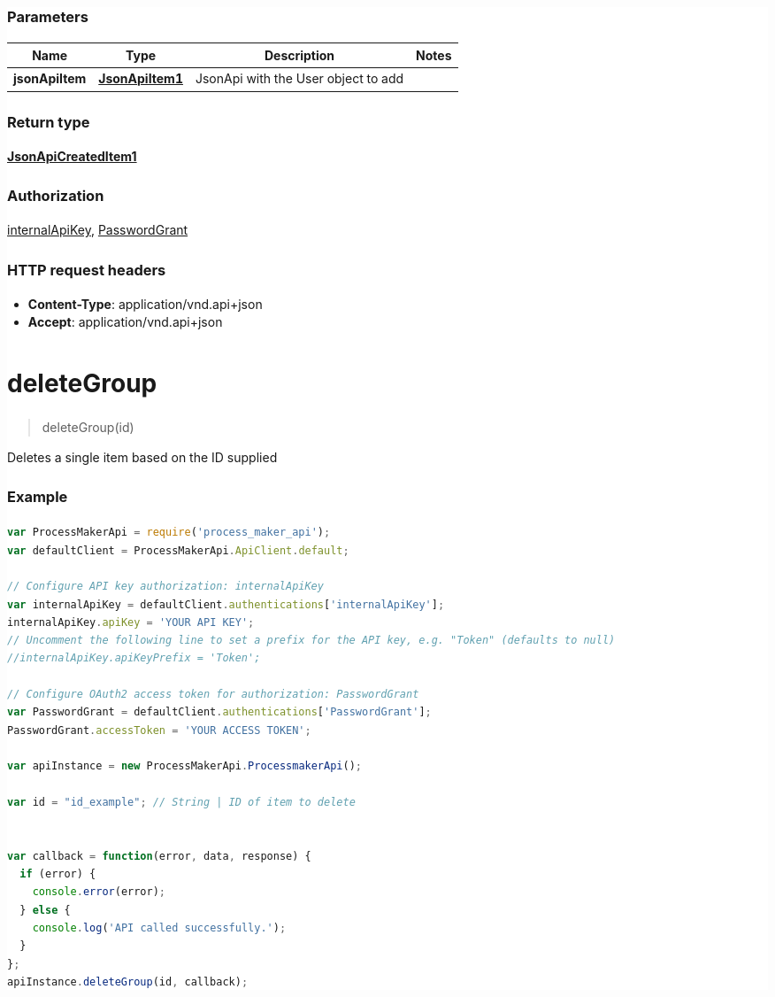 ### Parameters

Name | Type | Description  | Notes
------------- | ------------- | ------------- | -------------
 **jsonApiItem** | [**JsonApiItem1**](JsonApiItem1.md)| JsonApi with the User object to add | 

### Return type

[**JsonApiCreatedItem1**](JsonApiCreatedItem1.md)

### Authorization

[internalApiKey](../README.md#internalApiKey), [PasswordGrant](../README.md#PasswordGrant)

### HTTP request headers

 - **Content-Type**: application/vnd.api+json
 - **Accept**: application/vnd.api+json

<a name="deleteGroup"></a>
# **deleteGroup**
> deleteGroup(id)



Deletes a single item based on the ID supplied

### Example
```javascript
var ProcessMakerApi = require('process_maker_api');
var defaultClient = ProcessMakerApi.ApiClient.default;

// Configure API key authorization: internalApiKey
var internalApiKey = defaultClient.authentications['internalApiKey'];
internalApiKey.apiKey = 'YOUR API KEY';
// Uncomment the following line to set a prefix for the API key, e.g. "Token" (defaults to null)
//internalApiKey.apiKeyPrefix = 'Token';

// Configure OAuth2 access token for authorization: PasswordGrant
var PasswordGrant = defaultClient.authentications['PasswordGrant'];
PasswordGrant.accessToken = 'YOUR ACCESS TOKEN';

var apiInstance = new ProcessMakerApi.ProcessmakerApi();

var id = "id_example"; // String | ID of item to delete


var callback = function(error, data, response) {
  if (error) {
    console.error(error);
  } else {
    console.log('API called successfully.');
  }
};
apiInstance.deleteGroup(id, callback);
```
